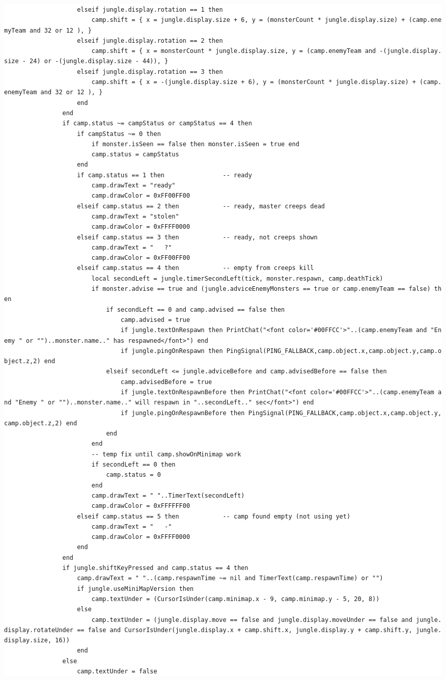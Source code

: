 						elseif jungle.display.rotation == 1 then
							camp.shift = { x = jungle.display.size + 6, y = (monsterCount * jungle.display.size) + (camp.enemyTeam and 32 or 12 ), }
						elseif jungle.display.rotation == 2 then
							camp.shift = { x = monsterCount * jungle.display.size, y = (camp.enemyTeam and -(jungle.display.size - 24) or -(jungle.display.size - 44)), }
						elseif jungle.display.rotation == 3 then
							camp.shift = { x = -(jungle.display.size + 6), y = (monsterCount * jungle.display.size) + (camp.enemyTeam and 32 or 12 ), }
						end
					end
					if camp.status ~= campStatus or campStatus == 4 then
						if campStatus ~= 0 then
							if monster.isSeen == false then monster.isSeen = true end
							camp.status = campStatus
						end
						if camp.status == 1 then				-- ready
							camp.drawText = "ready"
							camp.drawColor = 0xFF00FF00
						elseif camp.status == 2 then			-- ready, master creeps dead
							camp.drawText = "stolen"
							camp.drawColor = 0xFFFF0000
						elseif camp.status == 3 then			-- ready, not creeps shown
							camp.drawText = "   ?"
							camp.drawColor = 0xFF00FF00			
						elseif camp.status == 4 then			-- empty from creeps kill
							local secondLeft = jungle.timerSecondLeft(tick, monster.respawn, camp.deathTick)
							if monster.advise == true and (jungle.adviceEnemyMonsters == true or camp.enemyTeam == false) then
								if secondLeft == 0 and camp.advised == false then
									camp.advised = true
									if jungle.textOnRespawn then PrintChat("<font color='#00FFCC'>"..(camp.enemyTeam and "Enemy " or "")..monster.name.." has respawned</font>") end
									if jungle.pingOnRespawn then PingSignal(PING_FALLBACK,camp.object.x,camp.object.y,camp.object.z,2) end
								elseif secondLeft <= jungle.adviceBefore and camp.advisedBefore == false then
									camp.advisedBefore = true
									if jungle.textOnRespawnBefore then PrintChat("<font color='#00FFCC'>"..(camp.enemyTeam and "Enemy " or "")..monster.name.." will respawn in "..secondLeft.." sec</font>") end
									if jungle.pingOnRespawnBefore then PingSignal(PING_FALLBACK,camp.object.x,camp.object.y,camp.object.z,2) end
								end
							end
							-- temp fix until camp.showOnMinimap work
							if secondLeft == 0 then
								camp.status = 0
							end
							camp.drawText = " "..TimerText(secondLeft)
							camp.drawColor = 0xFFFFFF00
						elseif camp.status == 5 then			-- camp found empty (not using yet)
							camp.drawText = "   -"
							camp.drawColor = 0xFFFF0000
						end
					end
					if jungle.shiftKeyPressed and camp.status == 4 then
						camp.drawText = " "..(camp.respawnTime ~= nil and TimerText(camp.respawnTime) or "")
						if jungle.useMiniMapVersion then 
							camp.textUnder = (CursorIsUnder(camp.minimap.x - 9, camp.minimap.y - 5, 20, 8))
						else
							camp.textUnder = (jungle.display.move == false and jungle.display.moveUnder == false and jungle.display.rotateUnder == false and CursorIsUnder(jungle.display.x + camp.shift.x, jungle.display.y + camp.shift.y, jungle.display.size, 16))
						end
					else
						camp.textUnder = false